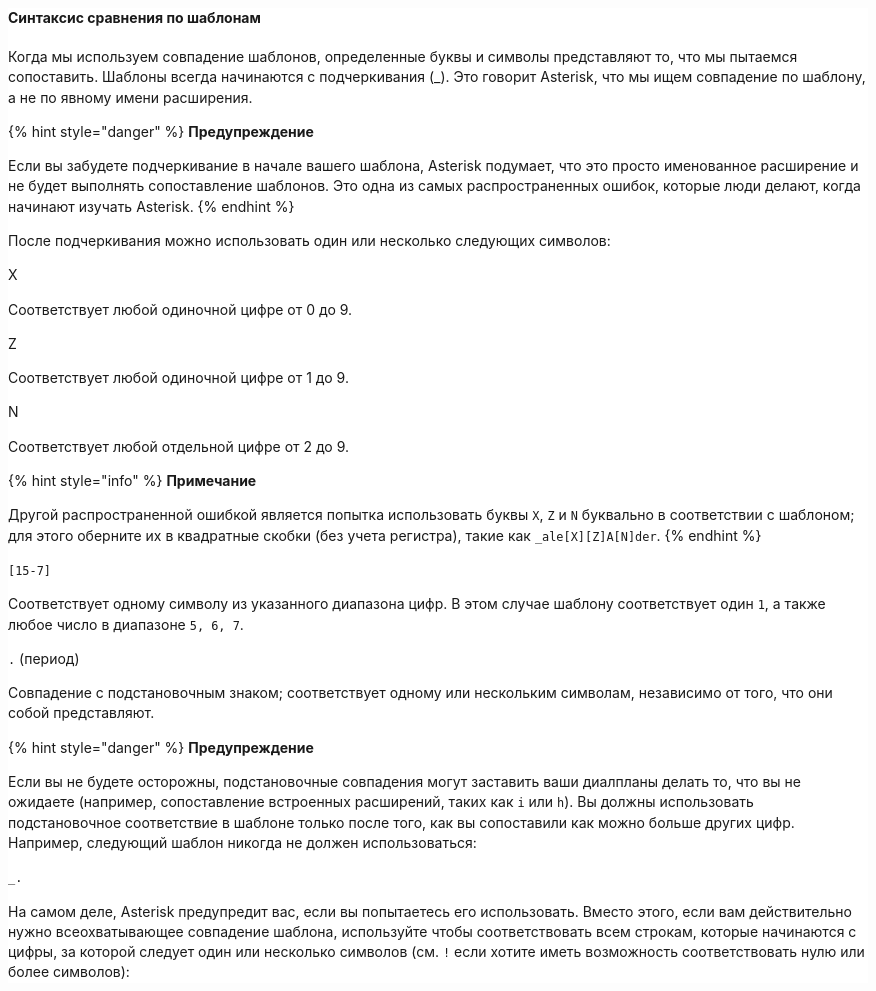 #### Синтаксис сравнения по шаблонам

Когда мы используем совпадение шаблонов, определенные буквы и символы представляют то, что мы пытаемся сопоставить. Шаблоны всегда начинаются с подчеркивания \(\_\). Это говорит Asterisk, что мы ищем совпадение по шаблону, а не по явному имени расширения.

{% hint style="danger" %}
**Предупреждение**

Если вы забудете подчеркивание в начале вашего шаблона, Asterisk подумает, что это просто именованное расширение и не будет выполнять сопоставление шаблонов. Это одна из самых распространенных ошибок, которые люди делают, когда начинают изучать Asterisk.
{% endhint %}

После подчеркивания можно использовать один или несколько следующих символов:

X

Соответствует любой одиночной цифре от 0 до 9.

Z

Соответствует любой одиночной цифре от 1 до 9.

N

Соответствует любой отдельной цифре от 2 до 9.

{% hint style="info" %}
**Примечание**

Другой распространенной ошибкой является попытка использовать буквы `X`, `Z` и `N` буквально в соответствии с шаблоном; для этого оберните их в квадратные скобки \(без учета регистра\), такие как `_ale[X][Z]A[N]der`.
{% endhint %}

`[15-7]`

Соответствует одному символу из указанного диапазона цифр. В этом случае шаблону соответствует один `1`, а также любое число в диапазоне `5, 6, 7`.

`.` \(период\)

Совпадение с подстановочным знаком; соответствует одному или нескольким символам, независимо от того, что они собой представляют.

{% hint style="danger" %}
**Предупреждение**

Если вы не будете осторожны, подстановочные совпадения могут заставить ваши диалпланы делать то, что вы не ожидаете \(например, сопоставление встроенных расширений, таких как `i` или `h`\). Вы должны использовать подстановочное соответствие в шаблоне только после того, как вы сопоставили как можно больше других цифр. Например, следующий шаблон никогда не должен использоваться:

`_.`

На самом деле, Asterisk предупредит вас, если вы попытаетесь его использовать. Вместо этого, если вам действительно нужно всеохватывающее совпадение шаблона, используйте чтобы соответствовать всем строкам, которые начинаются с цифры, за которой следует один или несколько символов \(см. `!` если хотите иметь возможность соответствовать нулю или более символов\):
